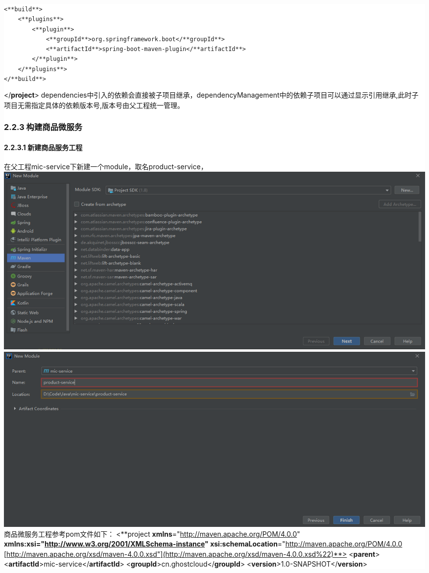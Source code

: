     <**build**>
        <**plugins**>
            <**plugin**>
                <**groupId**>org.springframework.boot</**groupId**>
                <**artifactId**>spring-boot-maven-plugin</**artifactId**>
            </**plugin**>
        </**plugins**>
    </**build**>
</**project**>
dependencies中引入的依赖会直接被子项目继承，dependencyManagement中的依赖子项目可以通过显示引用继承,此时子项目无需指定具体的依赖版本号,版本号由父工程统一管理。
### 2.2.3 构建商品微服务
#### 2.2.3.1 新建商品服务工程
在父工程mic-service下新建一个module，取名product-service，
![](media/1648521211266-3951bcee-3d98-4123-8bb2-1670a51508b9.png)
![](media/1648521212309-d1bdf2c7-f733-4126-b2e6-2ee1a7efb9dc.png)
商品微服务工程参考pom文件如下：
_<?_**xml version****="1.0" ****encoding****="UTF-8"**_?>_<**project ****xmlns****="http://maven.apache.org/POM/4.0.0"
         ****xmlns:****xsi****="http://www.w3.org/2001/XMLSchema-instance"
         ****xsi****:schemaLocation****="http://maven.apache.org/POM/4.0.0 [http://maven.apache.org/xsd/maven-4.0.0.xsd"](http://maven.apache.org/xsd/maven-4.0.0.xsd%22)**>
    <**parent**>
        <**artifactId**>mic-service</**artifactId**>
        <**groupId**>cn.ghostcloud</**groupId**>
        <**version**>1.0-SNAPSHOT</**version**>